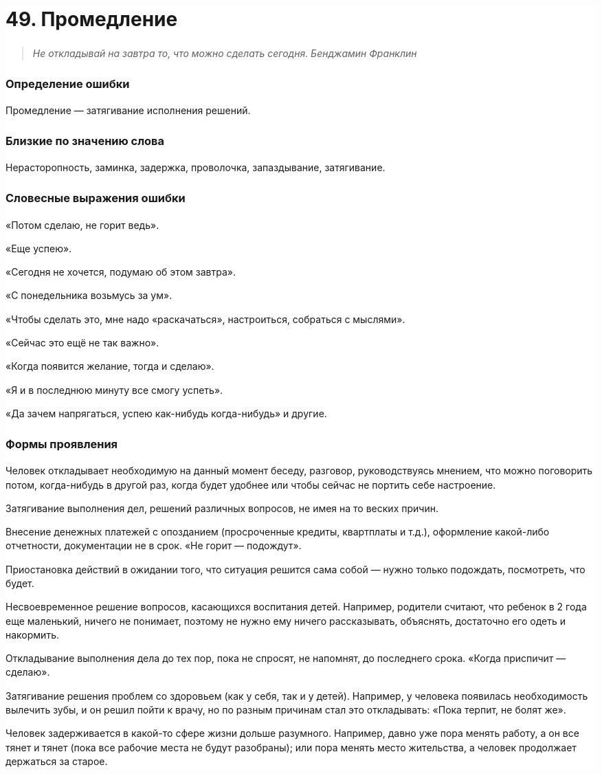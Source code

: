 ﻿# 49. Промедление

>*Не откладывай на завтра то, что можно сделать сегодня.
Бенджамин Франклин*

### Определение ошибки
Промедление — затягивание исполнения решений.

### Близкие по значению слова
Нерасторопность, заминка, задержка, проволочка, запаздывание, затягивание.

### Словесные выражения ошибки
«Потом сделаю, не горит ведь».

«Еще успею».

«Сегодня не хочется, подумаю об этом завтра».

«С понедельника возьмусь за ум».

«Чтобы сделать это, мне надо «раскачаться», настроиться, собраться с мыслями».

«Сейчас это ещё не так важно».

«Когда появится желание, тогда и сделаю».

«Я и в последнюю минуту все смогу успеть».

«Да зачем напрягаться, успею как-нибудь когда-нибудь» и другие.

### Формы проявления
Человек откладывает необходимую на данный момент беседу, разговор, руководствуясь мнением, что можно поговорить потом, когда-нибудь в другой раз, когда будет удобнее или чтобы сейчас не портить себе настроение.

Затягивание выполнения дел, решений различных вопросов, не имея на то веских причин.

Внесение денежных платежей с опозданием (просроченные кредиты, квартплаты и т.д.), оформление какой-либо отчетности, документации не в срок. «Не горит — подождут».

Приостановка действий в ожидании того, что ситуация решится сама собой — нужно только подождать, посмотреть, что будет.

Несвоевременное решение вопросов, касающихся воспитания детей. Например, родители считают, что ребенок в 2 года еще маленький, ничего не понимает, поэтому не нужно ему ничего рассказывать, объяснять, достаточно его одеть и накормить.

Откладывание выполнения дела до тех пор, пока не спросят, не напомнят, до последнего срока. «Когда приспичит — сделаю».

Затягивание решения проблем со здоровьем (как у себя, так и у детей). Например, у человека появилась необходимость вылечить зубы, и он решил пойти к врачу, но по разным причинам стал это откладывать: «Пока терпит, не болят же».

Человек задерживается в какой-то сфере жизни дольше разумного. Например, давно уже пора менять работу, а он все тянет и тянет (пока все рабочие места не будут разобраны); или пора менять место жительства, а человек продолжает держаться за старое.
